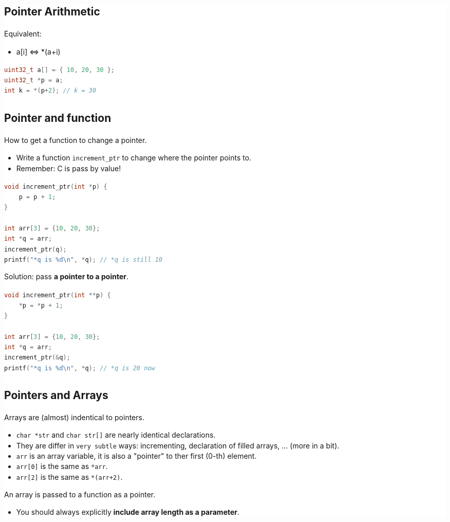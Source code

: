 ## Pointer Arithmetic

Equivalent:
- a[i] <=> *(a+i)

```c
uint32_t a[] = { 10, 20, 30 };
uint32_t *p = a;
int k = *(p+2); // k = 30
```

## Pointer and function

How to get a function to change a pointer.
- Write a function `increment_ptr` to change where the pointer points to.
- Remember: C is pass by value!

```c
void increment_ptr(int *p) {
    p = p + 1;
}

int arr[3] = {10, 20, 30};
int *q = arr;
increment_ptr(q);
printf("*q is %d\n", *q); // *q is still 10
```

Solution: pass **a pointer to a pointer**.

```c
void increment_ptr(int **p) {
    *p = *p + 1;
}

int arr[3] = {10, 20, 30};
int *q = arr;
increment_ptr(&q);
printf("*q is %d\n", *q); // *q is 20 now
```

## Pointers and Arrays

Arrays are (almost) indentical to pointers.
- `char *str` and `char str[]` are nearly identical declarations.
- They are differ in `very subtle` ways: incrementing, declaration of filled arrays, ... (more in a bit).
- `arr` is an array variable, it is also a "pointer" to ther first (0-th) element.
- `arr[0]` is the same as `*arr`.
- `arr[2]` is the same as `*(arr+2)`.

An array is passed to a function as a pointer.
- You should always explicitly **include array length as a parameter**.
